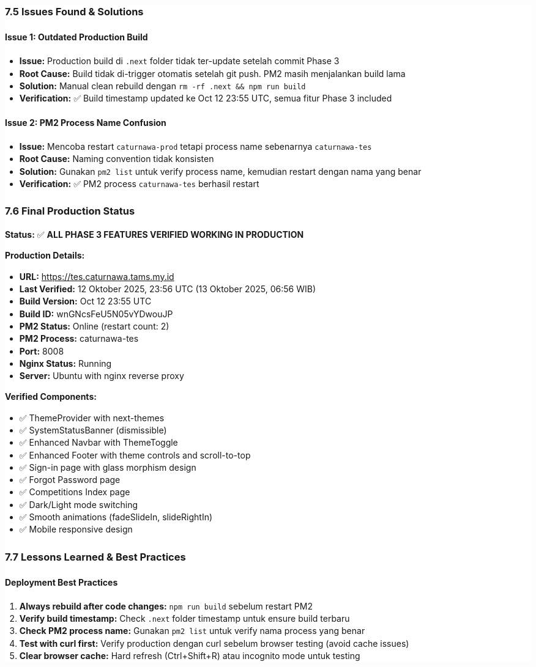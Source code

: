 ### 7.5 Issues Found & Solutions

#### Issue 1: Outdated Production Build
- **Issue:** Production build di `.next` folder tidak ter-update setelah commit Phase 3
- **Root Cause:** Build tidak di-trigger otomatis setelah git push. PM2 masih menjalankan build lama
- **Solution:** Manual clean rebuild dengan `rm -rf .next && npm run build`
- **Verification:** ✅ Build timestamp updated ke Oct 12 23:55 UTC, semua fitur Phase 3 included

#### Issue 2: PM2 Process Name Confusion
- **Issue:** Mencoba restart `caturnawa-prod` tetapi process name sebenarnya `caturnawa-tes`
- **Root Cause:** Naming convention tidak konsisten
- **Solution:** Gunakan `pm2 list` untuk verify process name, kemudian restart dengan nama yang benar
- **Verification:** ✅ PM2 process `caturnawa-tes` berhasil restart

### 7.6 Final Production Status

**Status:** ✅ **ALL PHASE 3 FEATURES VERIFIED WORKING IN PRODUCTION**

**Production Details:**
- **URL:** https://tes.caturnawa.tams.my.id
- **Last Verified:** 12 Oktober 2025, 23:56 UTC (13 Oktober 2025, 06:56 WIB)
- **Build Version:** Oct 12 23:55 UTC
- **Build ID:** wnGNcsFeU5N05vYDwouJP
- **PM2 Status:** Online (restart count: 2)
- **PM2 Process:** caturnawa-tes
- **Port:** 8008
- **Nginx Status:** Running
- **Server:** Ubuntu with nginx reverse proxy

**Verified Components:**
- ✅ ThemeProvider with next-themes
- ✅ SystemStatusBanner (dismissible)
- ✅ Enhanced Navbar with ThemeToggle
- ✅ Enhanced Footer with theme controls and scroll-to-top
- ✅ Sign-in page with glass morphism design
- ✅ Forgot Password page
- ✅ Competitions Index page
- ✅ Dark/Light mode switching
- ✅ Smooth animations (fadeSlideIn, slideRightIn)
- ✅ Mobile responsive design

### 7.7 Lessons Learned & Best Practices

#### Deployment Best Practices
1. **Always rebuild after code changes:** `npm run build` sebelum restart PM2
2. **Verify build timestamp:** Check `.next` folder timestamp untuk ensure build terbaru
3. **Check PM2 process name:** Gunakan `pm2 list` untuk verify nama process yang benar
4. **Test with curl first:** Verify production dengan curl sebelum browser testing (avoid cache issues)
5. **Clear browser cache:** Hard refresh (Ctrl+Shift+R) atau incognito mode untuk testing
